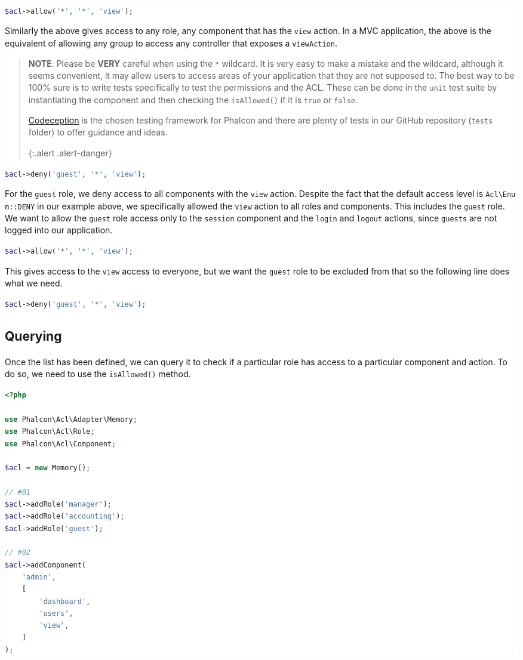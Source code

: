 ```php
$acl->allow('*', '*', 'view');
```

Similarly the above gives access to any role, any component that has the `view` action. In a MVC application, the above is the equivalent of allowing any group to access any controller that exposes a `viewAction`.

> **NOTE**: Please be **VERY** careful when using the `*` wildcard. It is very easy to make a mistake and the wildcard, although it seems convenient, it may allow users to access areas of your application that they are not supposed to. The best way to be 100% sure is to write tests specifically to test the permissions and the ACL. These can be done in the `unit` test suite by instantiating the component and then checking the `isAllowed()` if it is `true` or `false`.
> 
> [Codeception][codeception] is the chosen testing framework for Phalcon and there are plenty of tests in our GitHub repository (`tests` folder) to offer guidance and ideas. 
> 
> {:.alert .alert-danger}

```php
$acl->deny('guest', '*', 'view');
```

For the `guest` role, we deny access to all components with the `view` action. Despite the fact that the default access level is `Acl\Enum::DENY` in our example above, we specifically allowed the `view` action to all roles and components. This includes the `guest` role. We want to allow the `guest` role access only to the `session` component and the `login` and `logout` actions, since `guests` are not logged into our application.

```php
$acl->allow('*', '*', 'view');
```

This gives access to the `view` access to everyone, but we want the `guest` role to be excluded from that so the following line does what we need.

```php
$acl->deny('guest', '*', 'view');
```

## Querying
Once the list has been defined, we can query it to check if a particular role has access to a particular component and action. To do so, we need to use the `isAllowed()` method.

```php
<?php

use Phalcon\Acl\Adapter\Memory;
use Phalcon\Acl\Role;
use Phalcon\Acl\Component;

$acl = new Memory();

// #01
$acl->addRole('manager');
$acl->addRole('accounting');
$acl->addRole('guest');

// #02
$acl->addComponent(
    'admin',
    [
        'dashboard',
        'users',
        'view',
    ]
);

```

[acl]: https://en.wikipedia.org/wiki/Access_control_list
[acl-acl]: api/Phalcon_Acl
[acl-adapter-adapterinterface]: api/Phalcon_Acl#acl-adapter-adapterinterface
[acl-adapter-memory]: api/Phalcon_Acl#acl-adapter-memory
[acl-adapter-memory]: api/Phalcon_Acl#acl-adapter-memory
[acl-component]: api/Phalcon_Acl#acl-component
[acl-component]: api/Phalcon_Acl#acl-component
[acl-componentaware]: api/Phalcon_Acl#acl-componentaware
[acl-enum]: api/Phalcon_Acl#acl-enum
[acl-exception]: api/Phalcon_Acl#acl-exception
[acl-role]: api/Phalcon_Acl#acl-role
[acl-role]: api/Phalcon_Acl#acl-role
[acl-roleaware]: api/Phalcon_Acl#acl-roleaware
[codeception]: https://codeception.com
[whitelist]: https://en.wikipedia.org/wiki/Whitelisting